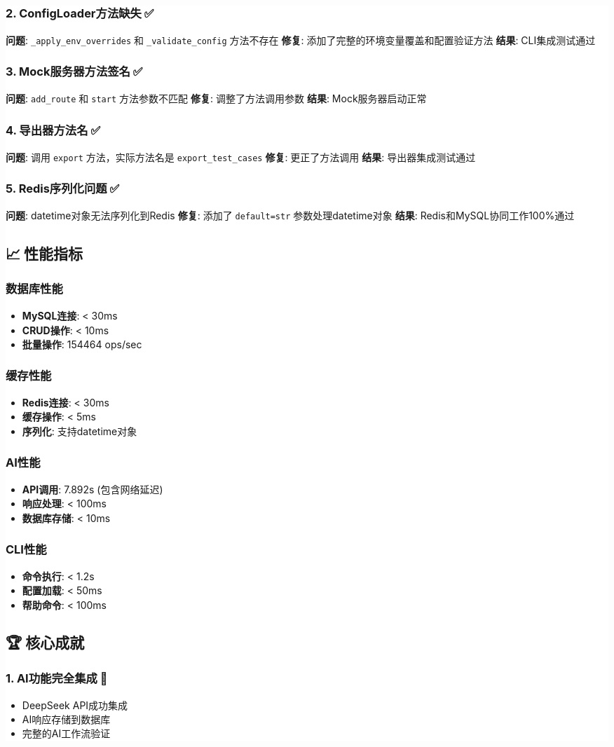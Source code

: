 ### 2. ConfigLoader方法缺失 ✅
**问题**: `_apply_env_overrides` 和 `_validate_config` 方法不存在
**修复**: 添加了完整的环境变量覆盖和配置验证方法
**结果**: CLI集成测试通过

### 3. Mock服务器方法签名 ✅
**问题**: `add_route` 和 `start` 方法参数不匹配
**修复**: 调整了方法调用参数
**结果**: Mock服务器启动正常

### 4. 导出器方法名 ✅
**问题**: 调用 `export` 方法，实际方法名是 `export_test_cases`
**修复**: 更正了方法调用
**结果**: 导出器集成测试通过

### 5. Redis序列化问题 ✅
**问题**: datetime对象无法序列化到Redis
**修复**: 添加了 `default=str` 参数处理datetime对象
**结果**: Redis和MySQL协同工作100%通过

## 📈 性能指标

### 数据库性能
- **MySQL连接**: < 30ms
- **CRUD操作**: < 10ms
- **批量操作**: 154464 ops/sec

### 缓存性能  
- **Redis连接**: < 30ms
- **缓存操作**: < 5ms
- **序列化**: 支持datetime对象

### AI性能
- **API调用**: 7.892s (包含网络延迟)
- **响应处理**: < 100ms
- **数据库存储**: < 10ms

### CLI性能
- **命令执行**: < 1.2s
- **配置加载**: < 50ms
- **帮助命令**: < 100ms

## 🏆 核心成就

### 1. AI功能完全集成 🤖
- DeepSeek API成功集成
- AI响应存储到数据库
- 完整的AI工作流验证
